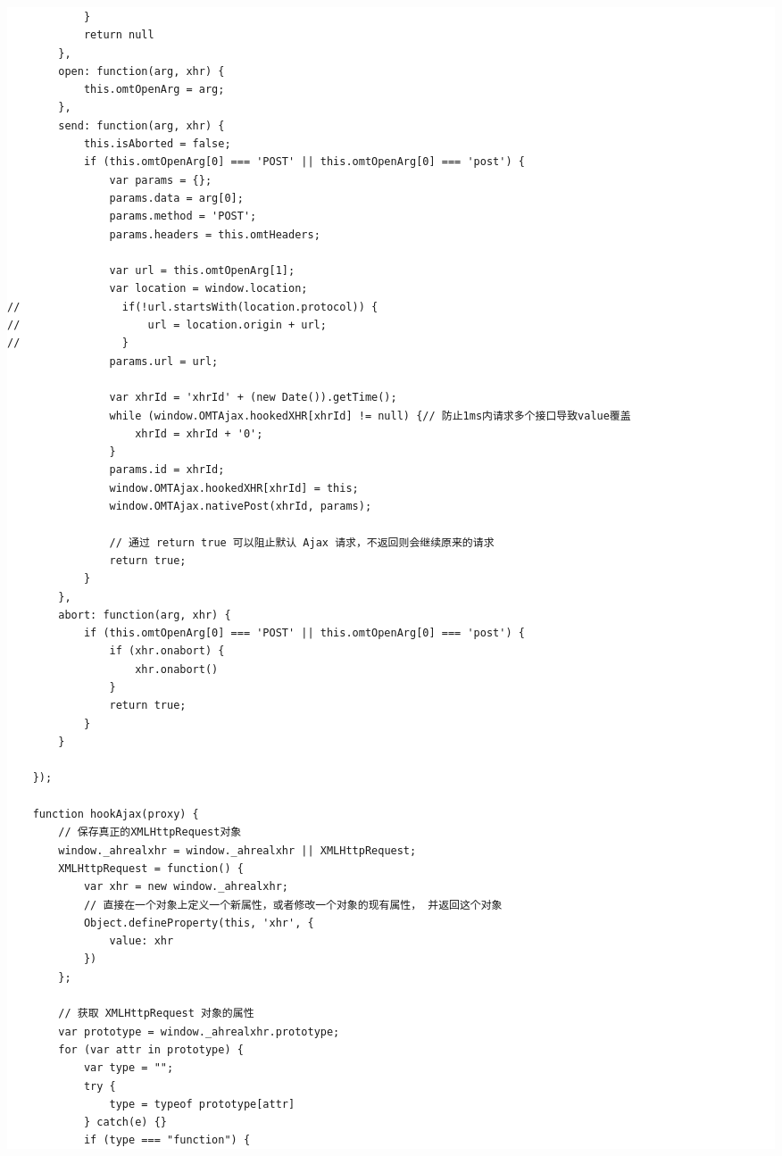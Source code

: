 ```
            }
            return null
        },
        open: function(arg, xhr) {
            this.omtOpenArg = arg;
        },
        send: function(arg, xhr) {
            this.isAborted = false;
            if (this.omtOpenArg[0] === 'POST' || this.omtOpenArg[0] === 'post') {
                var params = {};
                params.data = arg[0];
                params.method = 'POST';
                params.headers = this.omtHeaders;

                var url = this.omtOpenArg[1];
                var location = window.location;
//                if(!url.startsWith(location.protocol)) {
//                    url = location.origin + url;
//                }
                params.url = url;

                var xhrId = 'xhrId' + (new Date()).getTime();
                while (window.OMTAjax.hookedXHR[xhrId] != null) {// 防止1ms内请求多个接口导致value覆盖
                    xhrId = xhrId + '0';
                }
                params.id = xhrId;
                window.OMTAjax.hookedXHR[xhrId] = this;
                window.OMTAjax.nativePost(xhrId, params);

                // 通过 return true 可以阻止默认 Ajax 请求，不返回则会继续原来的请求
                return true;
            }
        },
        abort: function(arg, xhr) {
            if (this.omtOpenArg[0] === 'POST' || this.omtOpenArg[0] === 'post') {
                if (xhr.onabort) {
                    xhr.onabort()
                }
                return true;
            }
        }

    });

    function hookAjax(proxy) {
        // 保存真正的XMLHttpRequest对象
        window._ahrealxhr = window._ahrealxhr || XMLHttpRequest;
        XMLHttpRequest = function() {
            var xhr = new window._ahrealxhr;
            // 直接在一个对象上定义一个新属性，或者修改一个对象的现有属性， 并返回这个对象
            Object.defineProperty(this, 'xhr', {
                value: xhr
            })
        };

        // 获取 XMLHttpRequest 对象的属性
        var prototype = window._ahrealxhr.prototype;
        for (var attr in prototype) {
            var type = "";
            try {
                type = typeof prototype[attr]
            } catch(e) {}
            if (type === "function") {
```